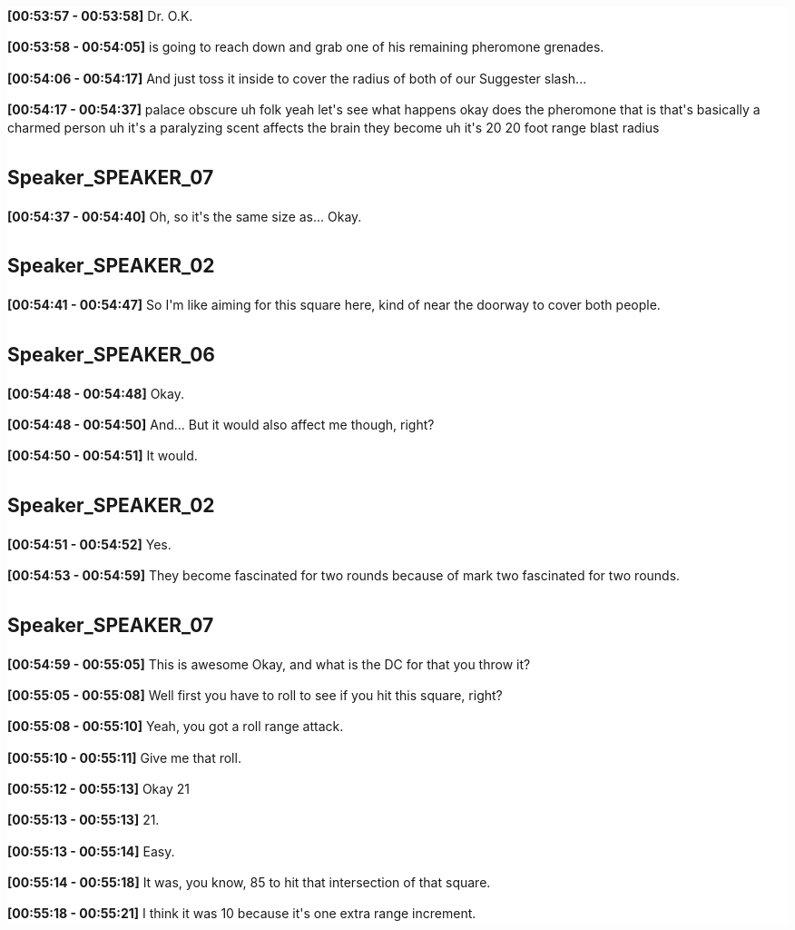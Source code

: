 **[00:53:57 - 00:53:58]** Dr. O.K.

**[00:53:58 - 00:54:05]** is going to reach down and grab one of his remaining pheromone grenades.

**[00:54:06 - 00:54:17]** And just toss it inside to cover the radius of both of our Suggester slash...

**[00:54:17 - 00:54:37]** palace obscure uh folk yeah let's see what happens okay does the pheromone that is that's basically a charmed person uh it's a paralyzing scent affects the brain they become uh it's 20 20 foot range blast radius


## Speaker_SPEAKER_07

**[00:54:37 - 00:54:40]** Oh, so it's the same size as... Okay.


## Speaker_SPEAKER_02

**[00:54:41 - 00:54:47]** So I'm like aiming for this square here, kind of near the doorway to cover both people.


## Speaker_SPEAKER_06

**[00:54:48 - 00:54:48]** Okay.

**[00:54:48 - 00:54:50]** And... But it would also affect me though, right?

**[00:54:50 - 00:54:51]** It would.


## Speaker_SPEAKER_02

**[00:54:51 - 00:54:52]** Yes.

**[00:54:53 - 00:54:59]** They become fascinated for two rounds because of mark two fascinated for two rounds.


## Speaker_SPEAKER_07

**[00:54:59 - 00:55:05]** This is awesome Okay, and what is the DC for that you throw it?

**[00:55:05 - 00:55:08]** Well first you have to roll to see if you hit this square, right?

**[00:55:08 - 00:55:10]** Yeah, you got a roll range attack.

**[00:55:10 - 00:55:11]** Give me that roll.

**[00:55:12 - 00:55:13]** Okay 21

**[00:55:13 - 00:55:13]** 21.

**[00:55:13 - 00:55:14]** Easy.

**[00:55:14 - 00:55:18]** It was, you know, 85 to hit that intersection of that square.

**[00:55:18 - 00:55:21]** I think it was 10 because it's one extra range increment.
